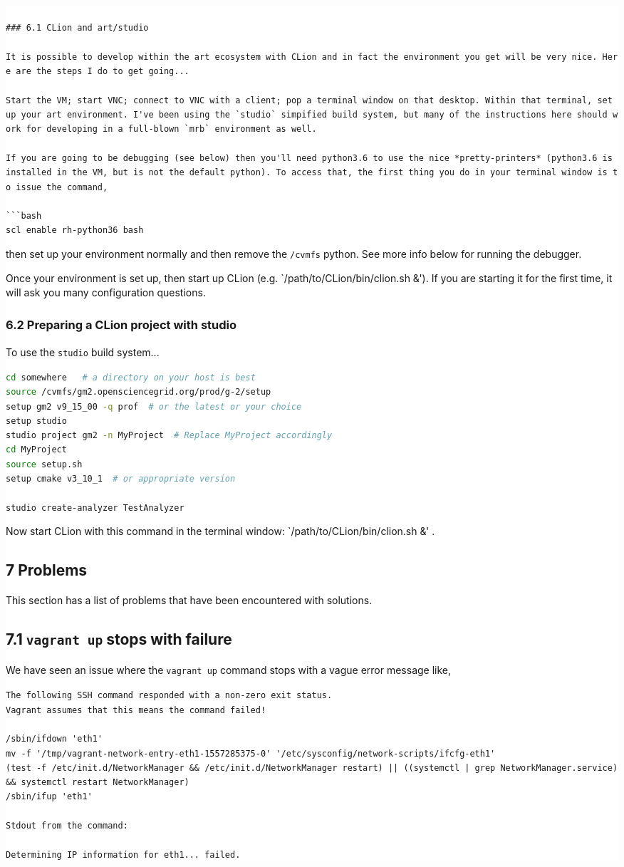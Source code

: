   ```

### 6.1 CLion and art/studio

It is possible to develop within the art ecosystem with CLion and in fact the environment you get will be very nice. Here are the steps I do to get going...

Start the VM; start VNC; connect to VNC with a client; pop a terminal window on that desktop. Within that terminal, set up your art environment. I've been using the `studio` simpified build system, but many of the instructions here should work for developing in a full-blown `mrb` environment as well. 

If you are going to be debugging (see below) then you'll need python3.6 to use the nice *pretty-printers* (python3.6 is installed in the VM, but is not the default python). To access that, the first thing you do in your terminal window is to issue the command,

```bash
scl enable rh-python36 bash
```

then set up your environment normally and then remove the `/cvmfs` python. See more info below for running the debugger. 

Once your environment is set up, then start up CLion (e.g. `/path/to/CLion/bin/clion.sh &'). If you are starting it for the first time, it will ask you many configuration questions. 

### 6.2 Preparing a CLion project with studio

To use the `studio` build system...

```bash
cd somewhere   # a directory on your host is best
source /cvmfs/gm2.opensciencegrid.org/prod/g-2/setup
setup gm2 v9_15_00 -q prof  # or the latest or your choice
setup studio
studio project gm2 -n MyProject  # Replace MyProject accordingly
cd MyProject
source setup.sh
setup cmake v3_10_1  # or appropriate version

studio create-analyzer TestAnalyzer
```

Now start CLion with this command in the terminal window: `/path/to/CLion/bin/clion.sh &' .

## 7 Problems

This section has a list of problems that have been encountered with solutions. 

## 7.1 `vagrant up` stops with failure

We have seen an issue where the `vagrant up` command stops with a vague error message like,

```
The following SSH command responded with a non-zero exit status.
Vagrant assumes that this means the command failed!

/sbin/ifdown 'eth1'
mv -f '/tmp/vagrant-network-entry-eth1-1557285375-0' '/etc/sysconfig/network-scripts/ifcfg-eth1'
(test -f /etc/init.d/NetworkManager && /etc/init.d/NetworkManager restart) || ((systemctl | grep NetworkManager.service) && systemctl restart NetworkManager)
/sbin/ifup 'eth1'

Stdout from the command:

Determining IP information for eth1... failed.
```